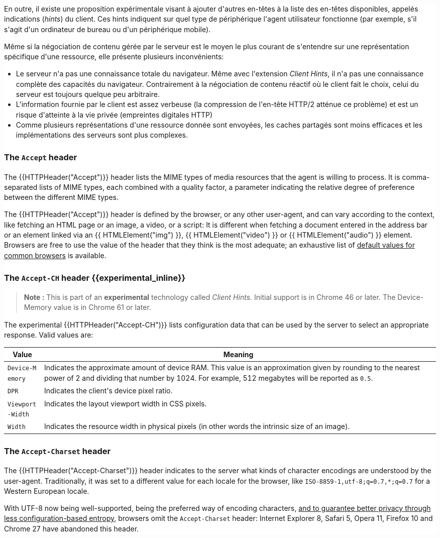 En outre, il existe une proposition expérimentale visant à ajouter d'autres en-têtes à la liste des en-têtes disponibles, appelés indications (_hints_) du client. Ces hints indiquent sur quel type de périphérique l'agent utilisateur fonctionne (par exemple, s'il s'agit d'un ordinateur de bureau ou d'un périphérique mobile).

Même si la négociation de contenu gérée par le serveur est le moyen le plus courant de s'entendre sur une représentation spécifique d'une ressource, elle présente plusieurs inconvénients:

- Le serveur n'a pas une connaissance totale du navigateur. Même avec l'extension _Client Hints_, il n'a pas une connaissance complète des capacités du navigateur. Contrairement à la négociation de contenu réactif où le client fait le choix, celui du serveur est toujours quelque peu arbitraire.
- L'information fournie par le client est assez verbeuse (la compression de l'en-tête HTTP/2 atténue ce problème) et est un risque d'atteinte à la vie privée (empreintes digitales HTTP)
- Comme plusieurs représentations d'une ressource donnée sont envoyées, les caches partagés sont moins efficaces et les implémentations des serveurs sont plus complexes.

### The `Accept` header

The {{HTTPHeader("Accept")}} header lists the MIME types of media resources that the agent is willing to process. It is comma-separated lists of MIME types, each combined with a quality factor, a parameter indicating the relative degree of preference between the different MIME types.

The {{HTTPHeader("Accept")}} header is defined by the browser, or any other user-agent, and can vary according to the context, like fetching an HTML page or an image, a video, or a script: It is different when fetching a document entered in the address bar or an element linked via an {{ HTMLElement("img") }}, {{ HTMLElement("video") }} or {{ HTMLElement("audio") }} element. Browsers are free to use the value of the header that they think is the most adequate; an exhaustive list of [default values for common browsers](/en-US/docs/Web/HTTP/Content_negotiation/List_of_default_Accept_values) is available.

### The `Accept-CH` header {{experimental_inline}}

> **Note :** This is part of an **experimental** technology called _Client Hints_. Initial support is in Chrome 46 or later. The Device-Memory value is in Chrome 61 or later.

The experimental {{HTTPHeader("Accept-CH")}} lists configuration data that can be used by the server to select an appropriate response. Valid values are:

| Value            | Meaning                                                                                                                                                                                                             |
| ---------------- | ------------------------------------------------------------------------------------------------------------------------------------------------------------------------------------------------------------------- |
| `Device-Memory`  | Indicates the approximate amount of device RAM. This value is an approximation given by rounding to the nearest power of 2 and dividing that number by 1024. For example, 512 megabytes will be reported as `0.5`.  |
| `DPR`            | Indicates the client's device pixel ratio.                                                                                                                                                                          |
| `Viewport-Width` | Indicates the layout viewport width in CSS pixels.                                                                                                                                                                  |
| `Width`          | Indicates the resource width in physical pixels (in other words the intrinsic size of an image).                                                                                                                    |

### The `Accept-Charset` header

The {{HTTPHeader("Accept-Charset")}} header indicates to the server what kinds of character encodings are understood by the user-agent. Traditionally, it was set to a different value for each locale for the browser, like `ISO-8859-1,utf-8;q=0.7,*;q=0.7` for a Western European locale.

With UTF-8 now being well-supported, being the preferred way of encoding characters, [and to guarantee better privacy through less configuration-based entropy](https://www.eff.org/deeplinks/2010/01/primer-information-theory-and-privacy), browsers omit the `Accept-Charset` header: Internet Explorer 8, Safari 5, Opera 11, Firefox 10 and Chrome 27 have abandoned this header.
